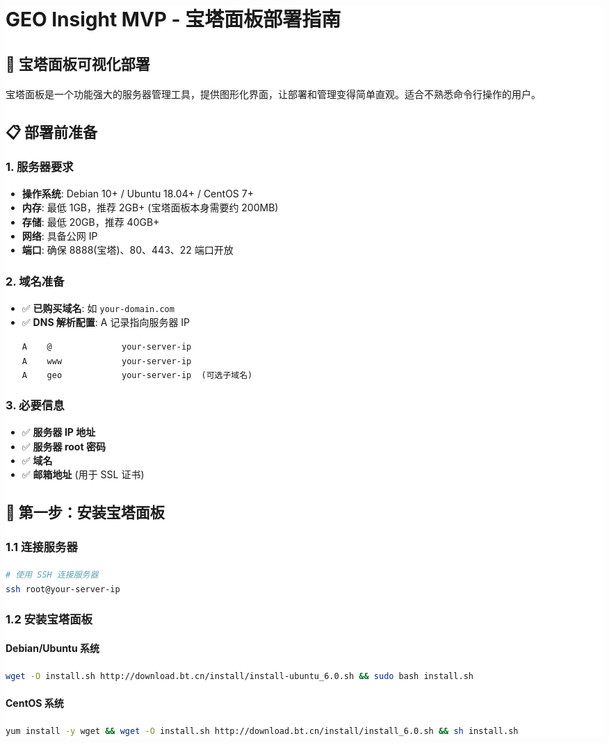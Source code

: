 # GEO Insight MVP - 宝塔面板部署指南

## 🎨 宝塔面板可视化部署

宝塔面板是一个功能强大的服务器管理工具，提供图形化界面，让部署和管理变得简单直观。适合不熟悉命令行操作的用户。

## 📋 部署前准备

### 1. 服务器要求
- **操作系统**: Debian 10+ / Ubuntu 18.04+ / CentOS 7+
- **内存**: 最低 1GB，推荐 2GB+ (宝塔面板本身需要约 200MB)
- **存储**: 最低 20GB，推荐 40GB+
- **网络**: 具备公网 IP
- **端口**: 确保 8888(宝塔)、80、443、22 端口开放

### 2. 域名准备
- ✅ **已购买域名**: 如 `your-domain.com`
- ✅ **DNS 解析配置**: A 记录指向服务器 IP
  ```
  A    @              your-server-ip
  A    www            your-server-ip
  A    geo            your-server-ip  (可选子域名)
  ```

### 3. 必要信息
- ✅ **服务器 IP 地址**
- ✅ **服务器 root 密码**
- ✅ **域名**
- ✅ **邮箱地址** (用于 SSL 证书)

## 🚀 第一步：安装宝塔面板

### 1.1 连接服务器
```bash
# 使用 SSH 连接服务器
ssh root@your-server-ip
```

### 1.2 安装宝塔面板

#### Debian/Ubuntu 系统
```bash
wget -O install.sh http://download.bt.cn/install/install-ubuntu_6.0.sh && sudo bash install.sh
```

#### CentOS 系统
```bash
yum install -y wget && wget -O install.sh http://download.bt.cn/install/install_6.0.sh && sh install.sh
```
